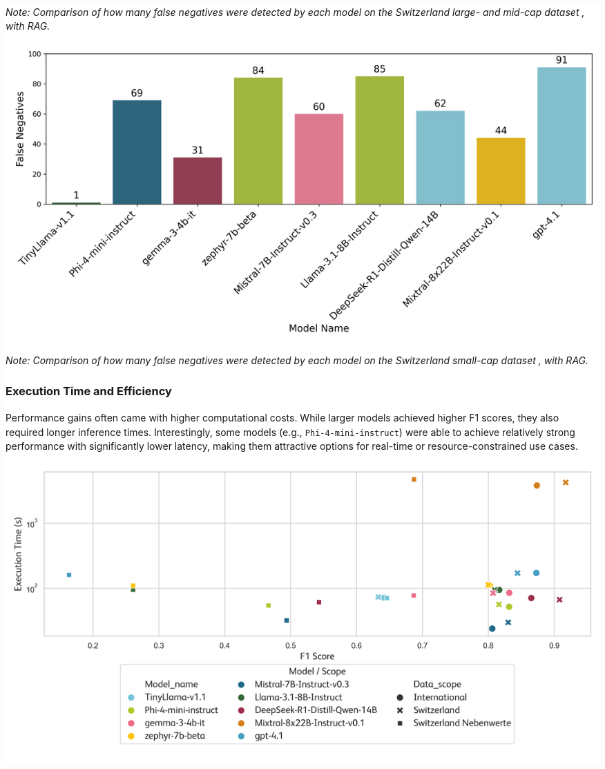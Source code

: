 *Note: Comparison of how many false negatives were detected by each model on the Switzerland large- and mid-cap dataset , with RAG.*

<img src="https://github.com/HSLU-IFZ-Competence-Center-Investments/language_models_in_finance/blob/main/CODE/plots/fn_comparison_switzerland_nebenwerte.png" />

*Note: Comparison of how many false negatives were detected by each model on the Switzerland small-cap dataset , with RAG.*

### Execution Time and Efficiency

Performance gains often came with higher computational costs. While larger models achieved higher F1 scores, they also required longer inference times. Interestingly, some models (e.g., `Phi-4-mini-instruct`) were able to achieve relatively strong performance with significantly lower latency, making them attractive options for real-time or resource-constrained use cases.

<img src="https://github.com/HSLU-IFZ-Competence-Center-Investments/language_models_in_finance/blob/main/CODE/plots/execution_time_vs_f1_rag_true_by_model_color.png" width="100%" />
